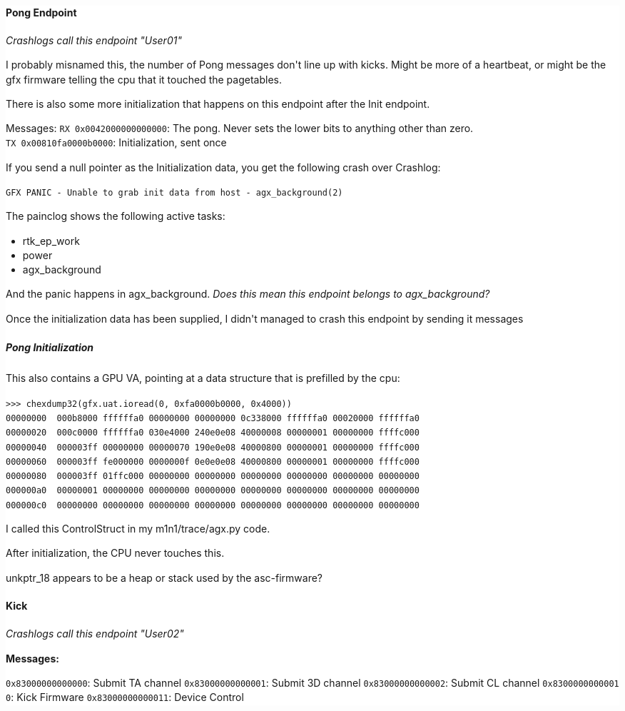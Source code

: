 
#### Pong Endpoint

*Crashlogs call this endpoint "User01"*

I probably misnamed this, the number of Pong messages don't line up with kicks. Might be more of
a heartbeat, or might be the gfx firmware telling the cpu that it touched the pagetables.

There is also some more initialization that happens on this endpoint after the Init endpoint.

Messages:
`RX 0x0042000000000000`: The pong. Never sets the lower bits to anything other than zero.  
`TX 0x00810fa0000b0000`: Initialization, sent once  

If you send a null pointer as the Initialization data, you get the following crash over Crashlog:

    GFX PANIC - Unable to grab init data from host - agx_background(2)

The painclog shows the following active tasks:

 * rtk_ep_work
 * power
 * agx_background

And the panic happens in agx_background. *Does this mean this endpoint belongs to agx_background?*

Once the initialization data has been supplied, I didn't managed to crash this endpoint by sending
it messages

##### Pong Initialization

 This also contains a GPU VA, pointing at a data structure that is prefilled by the cpu:

    >>> chexdump32(gfx.uat.ioread(0, 0xfa0000b0000, 0x4000))
    00000000  000b8000 ffffffa0 00000000 00000000 0c338000 ffffffa0 00020000 ffffffa0
    00000020  000c0000 ffffffa0 030e4000 240e0e08 40000008 00000001 00000000 ffffc000
    00000040  000003ff 00000000 00000070 190e0e08 40000800 00000001 00000000 ffffc000
    00000060  000003ff fe000000 0000000f 0e0e0e08 40000800 00000001 00000000 ffffc000
    00000080  000003ff 01ffc000 00000000 00000000 00000000 00000000 00000000 00000000
    000000a0  00000001 00000000 00000000 00000000 00000000 00000000 00000000 00000000
    000000c0  00000000 00000000 00000000 00000000 00000000 00000000 00000000 00000000

I called this ControlStruct in my m1n1/trace/agx.py code.

After initialization, the CPU never touches this.

unkptr_18 appears to be a heap or stack used by the asc-firmware?



#### Kick

*Crashlogs call this endpoint "User02"*

**Messages:**  

`0x83000000000000`: Submit TA channel
`0x83000000000001`: Submit 3D channel
`0x83000000000002`: Submit CL channel
`0x83000000000010`: Kick Firmware
`0x83000000000011`: Device Control
